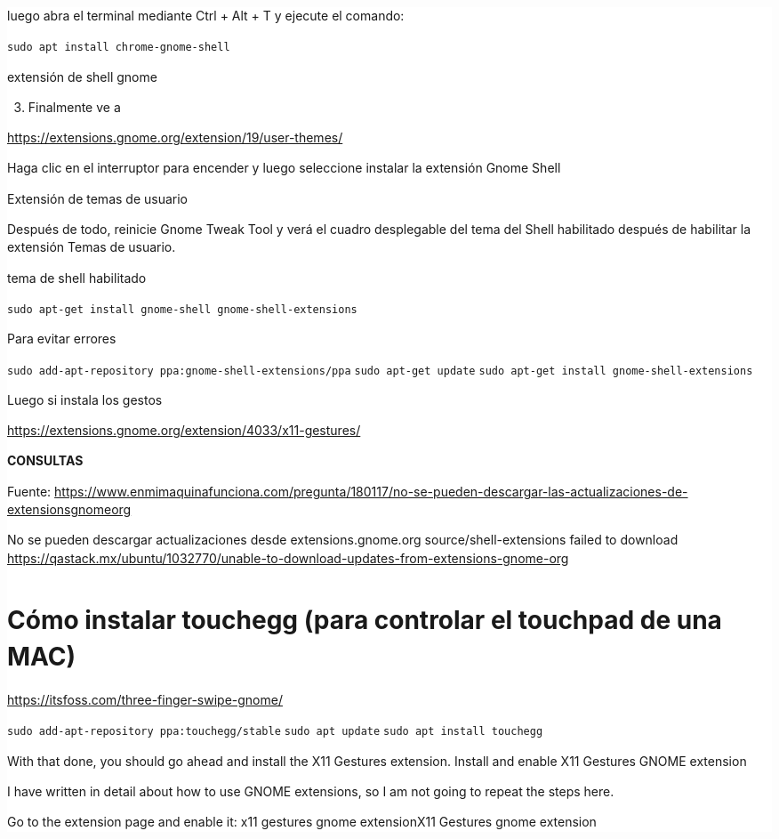 luego abra el terminal mediante Ctrl + Alt + T y ejecute el comando:

`sudo apt install chrome-gnome-shell`


extensión de shell gnome

3. Finalmente ve a 

https://extensions.gnome.org/extension/19/user-themes/

Haga clic en el interruptor para encender y luego seleccione instalar la extensión Gnome Shell


Extensión de temas de usuario

Después de todo, reinicie Gnome Tweak Tool y verá el cuadro desplegable del tema del Shell habilitado después de habilitar la extensión Temas de usuario.

tema de shell habilitado

`sudo apt-get install gnome-shell gnome-shell-extensions`


Para evitar errores

`sudo add-apt-repository ppa:gnome-shell-extensions/ppa`
`sudo apt-get update` 
`sudo apt-get install gnome-shell-extensions`


Luego si instala los gestos

https://extensions.gnome.org/extension/4033/x11-gestures/

**CONSULTAS**

Fuente: https://www.enmimaquinafunciona.com/pregunta/180117/no-se-pueden-descargar-las-actualizaciones-de-extensionsgnomeorg

No se pueden descargar actualizaciones desde extensions.gnome.org source/shell-extensions failed to download
https://qastack.mx/ubuntu/1032770/unable-to-download-updates-from-extensions-gnome-org



# Cómo instalar touchegg (para controlar el touchpad de una MAC)


https://itsfoss.com/three-finger-swipe-gnome/

`sudo add-apt-repository ppa:touchegg/stable`
`sudo apt update`
`sudo apt install touchegg`

With that done, you should go ahead and install the X11 Gestures extension.
Install and enable X11 Gestures GNOME extension

I have written in detail about how to use GNOME extensions, so I am not going to repeat the steps here.

Go to the extension page and enable it:
x11 gestures gnome extensionX11 Gestures gnome extension
